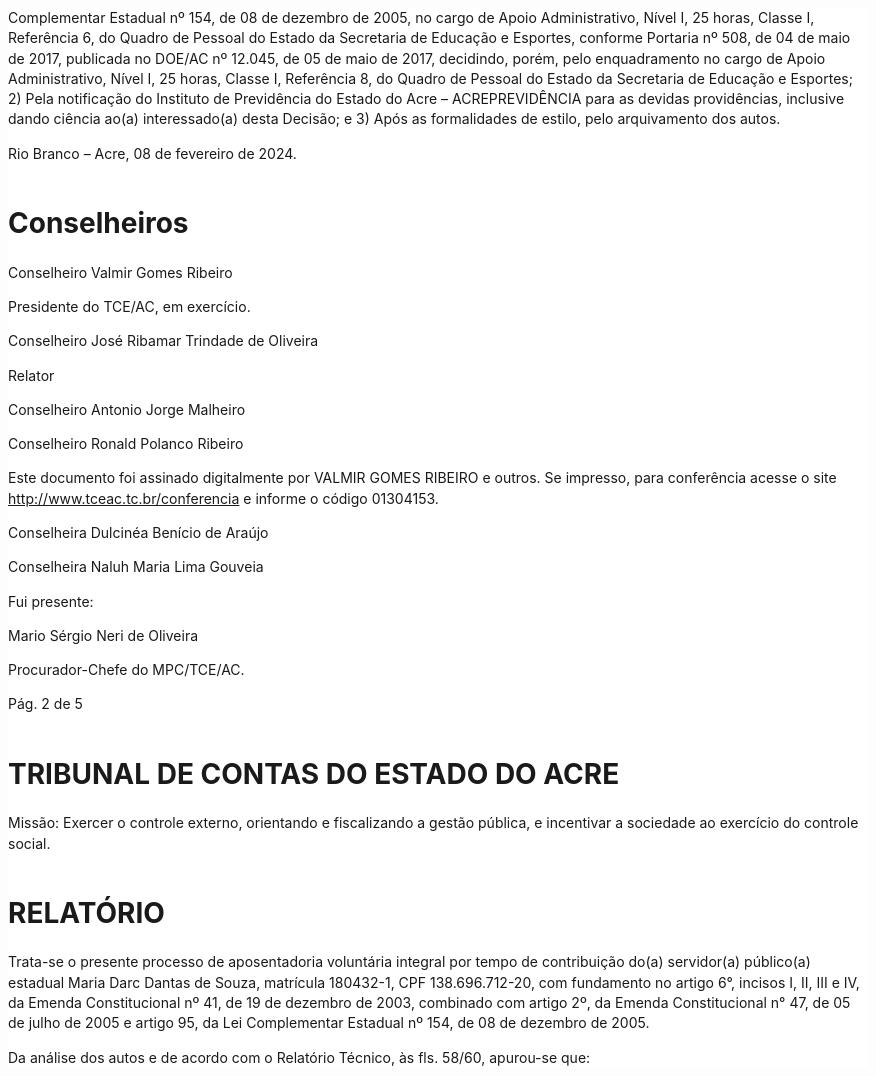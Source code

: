 Complementar Estadual nº 154, de 08 de dezembro de 2005, no cargo de Apoio Administrativo, Nível I, 25 horas, Classe I, Referência 6, do Quadro de Pessoal do Estado da Secretaria de Educação e Esportes, conforme Portaria nº 508, de 04 de maio de 2017, publicada no DOE/AC nº 12.045, de 05 de maio de 2017, decidindo, porém, pelo enquadramento no cargo de Apoio Administrativo, Nível I, 25 horas, Classe I, Referência 8, do Quadro de Pessoal do Estado da Secretaria de Educação e Esportes; 2) Pela notificação do Instituto de Previdência do Estado do Acre – ACREPREVIDÊNCIA para as devidas providências, inclusive dando ciência ao(a) interessado(a) desta Decisão; e 3) Após as formalidades de estilo, pelo arquivamento dos autos.

Rio Branco – Acre, 08 de fevereiro de 2024.

# Conselheiros

Conselheiro Valmir Gomes Ribeiro

Presidente do TCE/AC, em exercício.

Conselheiro José Ribamar Trindade de Oliveira

Relator

Conselheiro Antonio Jorge Malheiro

Conselheiro Ronald Polanco Ribeiro

Este documento foi assinado digitalmente por VALMIR GOMES RIBEIRO e outros. Se impresso, para conferência acesse o site http://www.tceac.tc.br/conferencia e informe o código 01304153.

Conselheira Dulcinéa Benício de Araújo

Conselheira Naluh Maria Lima Gouveia

Fui presente:

Mario Sérgio Neri de Oliveira

Procurador-Chefe do MPC/TCE/AC.

Pág. 2 de 5

# TRIBUNAL DE CONTAS DO ESTADO DO ACRE

Missão: Exercer o controle externo, orientando e fiscalizando a gestão pública, e incentivar a sociedade ao exercício do controle social.

# RELATÓRIO

Trata-se o presente processo de aposentadoria voluntária integral por tempo de contribuição do(a) servidor(a) público(a) estadual Maria Darc Dantas de Souza, matrícula 180432-1, CPF 138.696.712-20, com fundamento no artigo 6°,
incisos I, II, III e IV, da Emenda Constitucional nº 41, de 19 de dezembro de 2003, combinado com artigo 2º, da Emenda Constitucional n° 47, de 05 de julho de 2005 e artigo 95, da Lei Complementar Estadual nº 154, de 08 de dezembro de 2005.

Da análise dos autos e de acordo com o Relatório Técnico, às fls. 58/60, apurou-se que:
